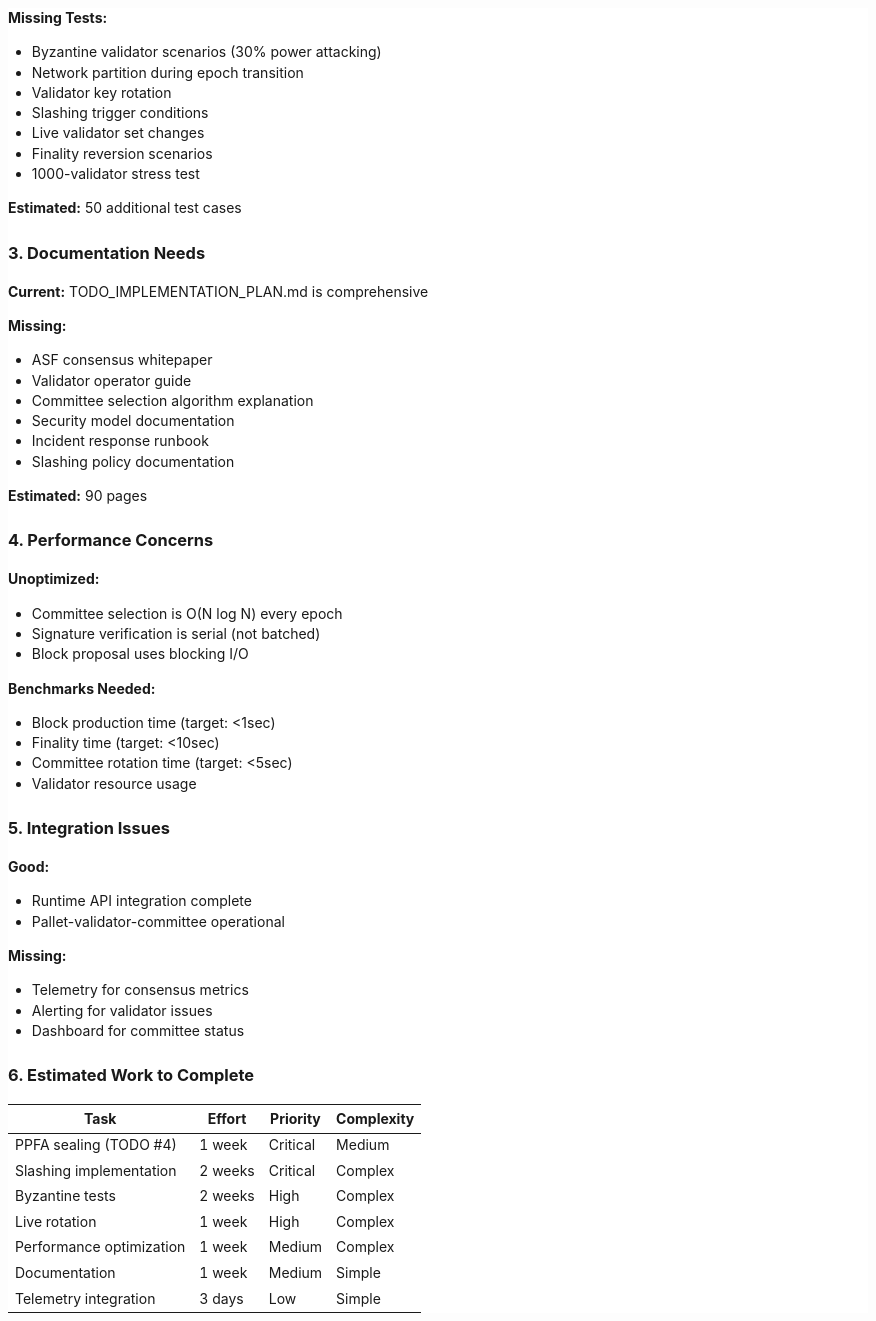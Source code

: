 **Missing Tests:**
- Byzantine validator scenarios (30% power attacking)
- Network partition during epoch transition
- Validator key rotation
- Slashing trigger conditions
- Live validator set changes
- Finality reversion scenarios
- 1000-validator stress test

**Estimated:** 50 additional test cases

### 3. Documentation Needs

**Current:** TODO_IMPLEMENTATION_PLAN.md is comprehensive

**Missing:**
- ASF consensus whitepaper
- Validator operator guide
- Committee selection algorithm explanation
- Security model documentation
- Incident response runbook
- Slashing policy documentation

**Estimated:** 90 pages

### 4. Performance Concerns

**Unoptimized:**
- Committee selection is O(N log N) every epoch
- Signature verification is serial (not batched)
- Block proposal uses blocking I/O

**Benchmarks Needed:**
- Block production time (target: <1sec)
- Finality time (target: <10sec)
- Committee rotation time (target: <5sec)
- Validator resource usage

### 5. Integration Issues

**Good:**
- Runtime API integration complete
- Pallet-validator-committee operational

**Missing:**
- Telemetry for consensus metrics
- Alerting for validator issues
- Dashboard for committee status

### 6. Estimated Work to Complete

| Task | Effort | Priority | Complexity |
|------|--------|----------|------------|
| PPFA sealing (TODO #4) | 1 week | Critical | Medium |
| Slashing implementation | 2 weeks | Critical | Complex |
| Byzantine tests | 2 weeks | High | Complex |
| Live rotation | 1 week | High | Complex |
| Performance optimization | 1 week | Medium | Complex |
| Documentation | 1 week | Medium | Simple |
| Telemetry integration | 3 days | Low | Simple |
